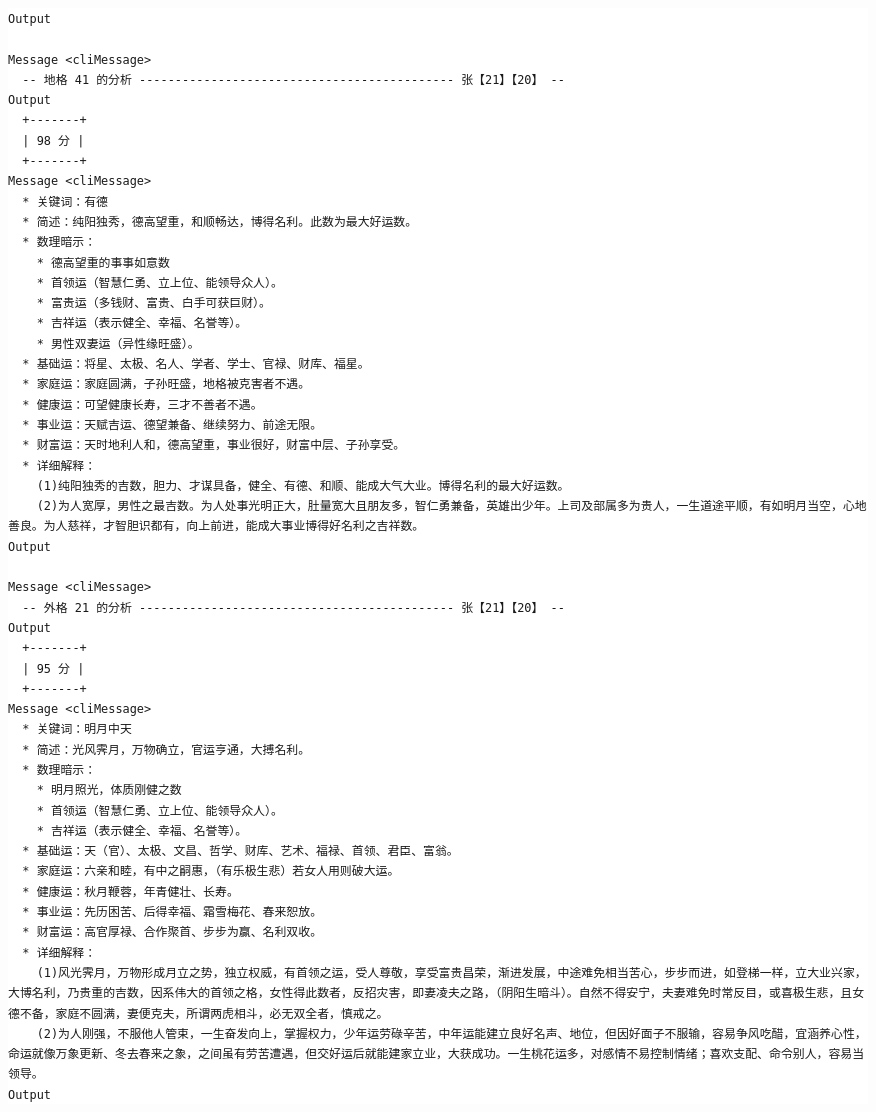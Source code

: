     Output
      
    Message <cliMessage>
      -- 地格 41 的分析 -------------------------------------------- 张【21】【20】 --
    Output
      +-------+
      | 98 分 |
      +-------+
    Message <cliMessage>
      * 关键词：有德
      * 简述：纯阳独秀，德高望重，和顺畅达，博得名利。此数为最大好运数。
      * 数理暗示：
        * 德高望重的事事如意数
        * 首领运（智慧仁勇、立上位、能领导众人）。
        * 富贵运（多钱财、富贵、白手可获巨财）。
        * 吉祥运（表示健全、幸福、名誉等）。
        * 男性双妻运（异性缘旺盛）。
      * 基础运：将星、太极、名人、学者、学士、官禄、财库、福星。
      * 家庭运：家庭圆满，子孙旺盛，地格被克害者不遇。
      * 健康运：可望健康长寿，三才不善者不遇。
      * 事业运：天赋吉运、德望兼备、继续努力、前途无限。
      * 财富运：天时地利人和，德高望重，事业很好，财富中层、子孙享受。
      * 详细解释：
        (1)纯阳独秀的吉数，胆力、才谋具备，健全、有德、和顺、能成大气大业。博得名利的最大好运数。
        (2)为人宽厚，男性之最吉数。为人处事光明正大，肚量宽大且朋友多，智仁勇兼备，英雄出少年。上司及部属多为贵人，一生道途平顺，有如明月当空，心地善良。为人慈祥，才智胆识都有，向上前进，能成大事业博得好名利之吉祥数。
    Output
      
    Message <cliMessage>
      -- 外格 21 的分析 -------------------------------------------- 张【21】【20】 --
    Output
      +-------+
      | 95 分 |
      +-------+
    Message <cliMessage>
      * 关键词：明月中天
      * 简述：光风霁月，万物确立，官运亨通，大搏名利。
      * 数理暗示：
        * 明月照光，体质刚健之数
        * 首领运（智慧仁勇、立上位、能领导众人）。
        * 吉祥运（表示健全、幸福、名誉等）。
      * 基础运：天（官）、太极、文昌、哲学、财库、艺术、福禄、首领、君臣、富翁。
      * 家庭运：六亲和睦，有中之嗣惠，（有乐极生悲）若女人用则破大运。
      * 健康运：秋月鞭蓉，年青健壮、长寿。
      * 事业运：先历困苦、后得幸福、霜雪梅花、春来恕放。
      * 财富运：高官厚禄、合作聚首、步步为赢、名利双收。
      * 详细解释：
        (1)风光霁月，万物形成月立之势，独立权威，有首领之运，受人尊敬，享受富贵昌荣，渐进发展，中途难免相当苦心，步步而进，如登梯一样，立大业兴家，大博名利，乃贵重的吉数，因系伟大的首领之格，女性得此数者，反招灾害，即妻凌夫之路，（阴阳生暗斗）。自然不得安宁，夫妻难免时常反目，或喜极生悲，且女德不备，家庭不圆满，妻便克夫，所谓两虎相斗，必无双全者，慎戒之。
        (2)为人刚强，不服他人管束，一生奋发向上，掌握权力，少年运劳碌辛苦，中年运能建立良好名声、地位，但因好面子不服输，容易争风吃醋，宜涵养心性，命运就像万象更新、冬去春来之象，之间虽有劳苦遭遇，但交好运后就能建家立业，大获成功。一生桃花运多，对感情不易控制情绪；喜欢支配、命令别人，容易当领导。
    Output
      